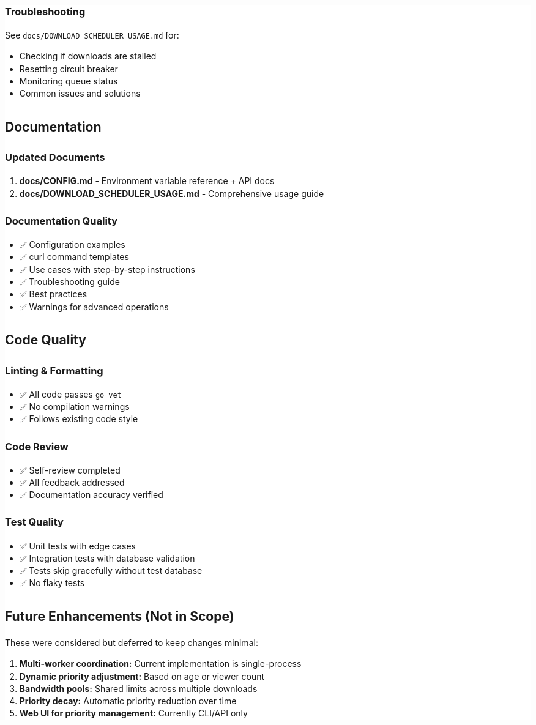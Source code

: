 ### Troubleshooting
See `docs/DOWNLOAD_SCHEDULER_USAGE.md` for:
- Checking if downloads are stalled
- Resetting circuit breaker
- Monitoring queue status
- Common issues and solutions

## Documentation

### Updated Documents
1. **docs/CONFIG.md** - Environment variable reference + API docs
2. **docs/DOWNLOAD_SCHEDULER_USAGE.md** - Comprehensive usage guide

### Documentation Quality
- ✅ Configuration examples
- ✅ curl command templates
- ✅ Use cases with step-by-step instructions
- ✅ Troubleshooting guide
- ✅ Best practices
- ✅ Warnings for advanced operations

## Code Quality

### Linting & Formatting
- ✅ All code passes `go vet`
- ✅ No compilation warnings
- ✅ Follows existing code style

### Code Review
- ✅ Self-review completed
- ✅ All feedback addressed
- ✅ Documentation accuracy verified

### Test Quality
- ✅ Unit tests with edge cases
- ✅ Integration tests with database validation
- ✅ Tests skip gracefully without test database
- ✅ No flaky tests

## Future Enhancements (Not in Scope)

These were considered but deferred to keep changes minimal:
1. **Multi-worker coordination:** Current implementation is single-process
2. **Dynamic priority adjustment:** Based on age or viewer count
3. **Bandwidth pools:** Shared limits across multiple downloads
4. **Priority decay:** Automatic priority reduction over time
5. **Web UI for priority management:** Currently CLI/API only
